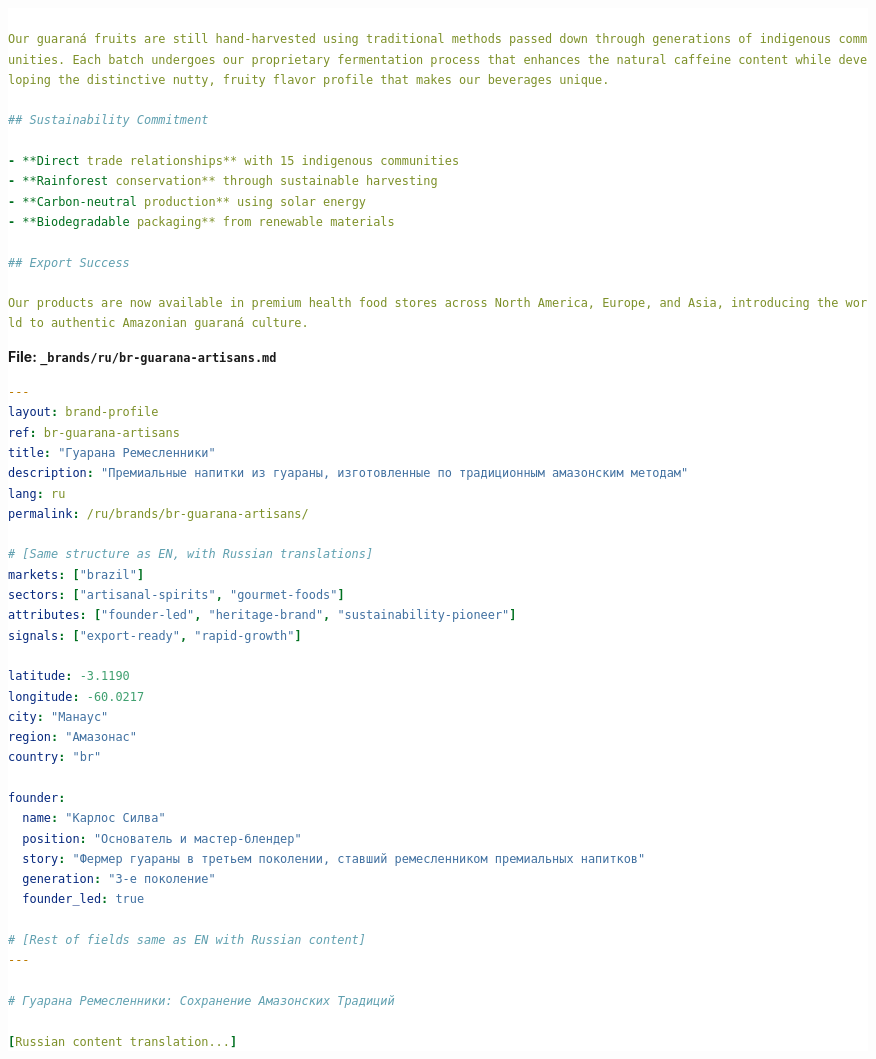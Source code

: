 ```yaml

Our guaraná fruits are still hand-harvested using traditional methods passed down through generations of indigenous communities. Each batch undergoes our proprietary fermentation process that enhances the natural caffeine content while developing the distinctive nutty, fruity flavor profile that makes our beverages unique.

## Sustainability Commitment

- **Direct trade relationships** with 15 indigenous communities
- **Rainforest conservation** through sustainable harvesting
- **Carbon-neutral production** using solar energy
- **Biodegradable packaging** from renewable materials

## Export Success

Our products are now available in premium health food stores across North America, Europe, and Asia, introducing the world to authentic Amazonian guaraná culture.
```

**File: `_brands/ru/br-guarana-artisans.md`**
```yaml
---
layout: brand-profile
ref: br-guarana-artisans
title: "Гуарана Ремесленники"
description: "Премиальные напитки из гуараны, изготовленные по традиционным амазонским методам"
lang: ru
permalink: /ru/brands/br-guarana-artisans/

# [Same structure as EN, with Russian translations]
markets: ["brazil"]
sectors: ["artisanal-spirits", "gourmet-foods"]
attributes: ["founder-led", "heritage-brand", "sustainability-pioneer"]
signals: ["export-ready", "rapid-growth"]

latitude: -3.1190
longitude: -60.0217
city: "Манаус"
region: "Амазонас"
country: "br"

founder:
  name: "Карлос Силва"
  position: "Основатель и мастер-блендер"
  story: "Фермер гуараны в третьем поколении, ставший ремесленником премиальных напитков"
  generation: "3-е поколение"
  founder_led: true

# [Rest of fields same as EN with Russian content]
---

# Гуарана Ремесленники: Сохранение Амазонских Традиций

[Russian content translation...]
```
